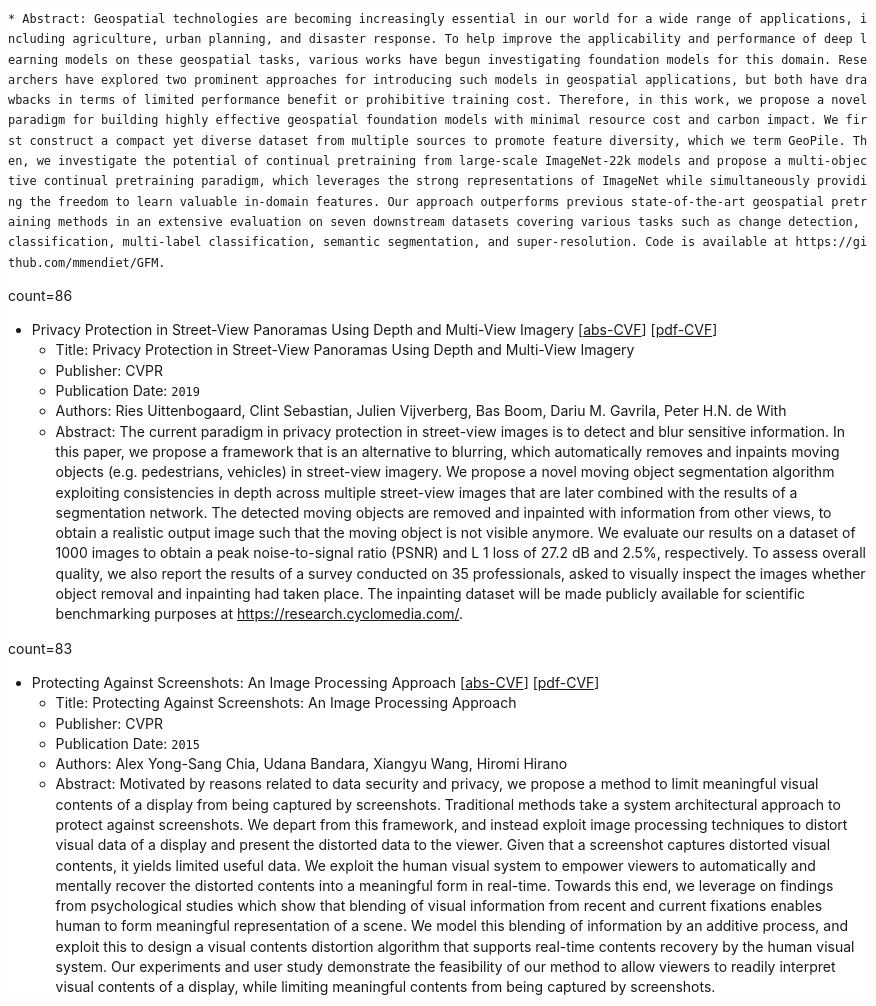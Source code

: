     * Abstract: Geospatial technologies are becoming increasingly essential in our world for a wide range of applications, including agriculture, urban planning, and disaster response. To help improve the applicability and performance of deep learning models on these geospatial tasks, various works have begun investigating foundation models for this domain. Researchers have explored two prominent approaches for introducing such models in geospatial applications, but both have drawbacks in terms of limited performance benefit or prohibitive training cost. Therefore, in this work, we propose a novel paradigm for building highly effective geospatial foundation models with minimal resource cost and carbon impact. We first construct a compact yet diverse dataset from multiple sources to promote feature diversity, which we term GeoPile. Then, we investigate the potential of continual pretraining from large-scale ImageNet-22k models and propose a multi-objective continual pretraining paradigm, which leverages the strong representations of ImageNet while simultaneously providing the freedom to learn valuable in-domain features. Our approach outperforms previous state-of-the-art geospatial pretraining methods in an extensive evaluation on seven downstream datasets covering various tasks such as change detection, classification, multi-label classification, semantic segmentation, and super-resolution. Code is available at https://github.com/mmendiet/GFM.

count=86
* Privacy Protection in Street-View Panoramas Using Depth and Multi-View Imagery
    [[abs-CVF](https://openaccess.thecvf.com/content_CVPR_2019/html/Uittenbogaard_Privacy_Protection_in_Street-View_Panoramas_Using_Depth_and_Multi-View_Imagery_CVPR_2019_paper.html)]
    [[pdf-CVF](https://openaccess.thecvf.com/content_CVPR_2019/papers/Uittenbogaard_Privacy_Protection_in_Street-View_Panoramas_Using_Depth_and_Multi-View_Imagery_CVPR_2019_paper.pdf)]
    * Title: Privacy Protection in Street-View Panoramas Using Depth and Multi-View Imagery
    * Publisher: CVPR
    * Publication Date: `2019`
    * Authors: Ries Uittenbogaard,  Clint Sebastian,  Julien Vijverberg,  Bas Boom,  Dariu M. Gavrila,  Peter H.N. de With
    * Abstract: The current paradigm in privacy protection in street-view images is to detect and blur sensitive information. In this paper, we propose a framework that is an alternative to blurring, which automatically removes and inpaints moving objects (e.g. pedestrians, vehicles) in street-view imagery. We propose a novel moving object segmentation algorithm exploiting consistencies in depth across multiple street-view images that are later combined with the results of a segmentation network. The detected moving objects are removed and inpainted with information from other views, to obtain a realistic output image such that the moving object is not visible anymore. We evaluate our results on a dataset of 1000 images to obtain a peak noise-to-signal ratio (PSNR) and L 1 loss of 27.2 dB and 2.5%, respectively. To assess overall quality, we also report the results of a survey conducted on 35 professionals, asked to visually inspect the images whether object removal and inpainting had taken place. The inpainting dataset will be made publicly available for scientific benchmarking purposes at https://research.cyclomedia.com/.

count=83
* Protecting Against Screenshots: An Image Processing Approach
    [[abs-CVF](https://openaccess.thecvf.com/content_cvpr_2015/html/Chia_Protecting_Against_Screenshots_2015_CVPR_paper.html)]
    [[pdf-CVF](https://openaccess.thecvf.com/content_cvpr_2015/papers/Chia_Protecting_Against_Screenshots_2015_CVPR_paper.pdf)]
    * Title: Protecting Against Screenshots: An Image Processing Approach
    * Publisher: CVPR
    * Publication Date: `2015`
    * Authors: Alex Yong-Sang Chia, Udana Bandara, Xiangyu Wang, Hiromi Hirano
    * Abstract: Motivated by reasons related to data security and privacy, we propose a method to limit meaningful visual contents of a display from being captured by screenshots. Traditional methods take a system architectural approach to protect against screenshots. We depart from this framework, and instead exploit image processing techniques to distort visual data of a display and present the distorted data to the viewer. Given that a screenshot captures distorted visual contents, it yields limited useful data. We exploit the human visual system to empower viewers to automatically and mentally recover the distorted contents into a meaningful form in real-time. Towards this end, we leverage on findings from psychological studies which show that blending of visual information from recent and current fixations enables human to form meaningful representation of a scene. We model this blending of information by an additive process, and exploit this to design a visual contents distortion algorithm that supports real-time contents recovery by the human visual system. Our experiments and user study demonstrate the feasibility of our method to allow viewers to readily interpret visual contents of a display, while limiting meaningful contents from being captured by screenshots.
